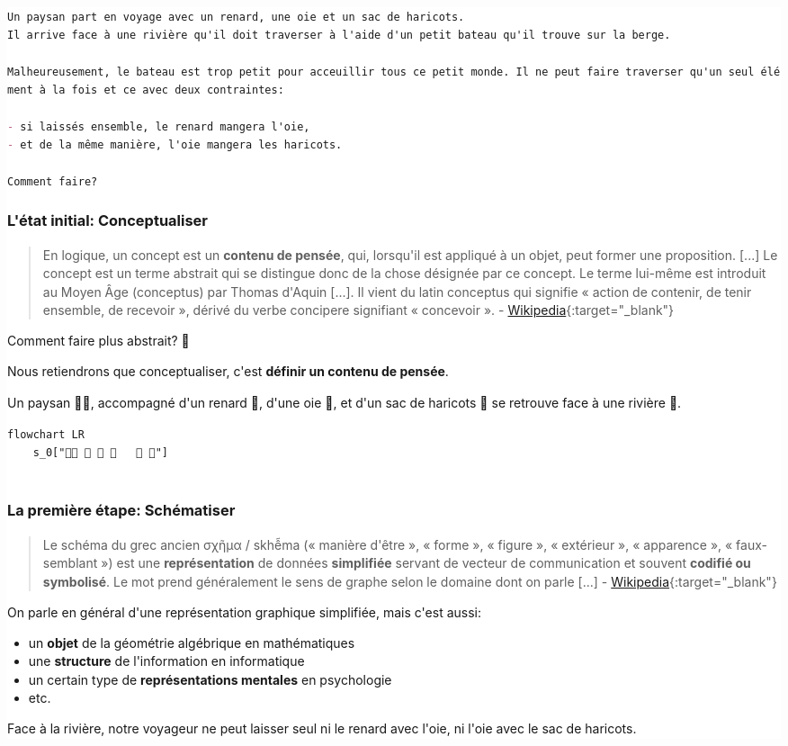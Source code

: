 
```markdown
Un paysan part en voyage avec un renard, une oie et un sac de haricots.
Il arrive face à une rivière qu'il doit traverser à l'aide d'un petit bateau qu'il trouve sur la berge.

Malheureusement, le bateau est trop petit pour acceuillir tous ce petit monde. Il ne peut faire traverser qu'un seul élément à la fois et ce avec deux contraintes: 

- si laissés ensemble, le renard mangera l'oie, 
- et de la même manière, l'oie mangera les haricots.

Comment faire?

```

### L'état initial: Conceptualiser

> En logique, un concept est un **contenu de pensée**, qui, lorsqu'il est appliqué à un objet, peut former une proposition. [...] Le concept est un terme abstrait qui se distingue donc de la chose désignée par ce concept. Le terme lui-même est introduit au Moyen Âge (conceptus) par Thomas d'Aquin [...]. Il vient du latin conceptus qui signifie « action de contenir, de tenir ensemble, de recevoir », dérivé du verbe concipere signifiant « concevoir ». - [Wikipedia](https://fr.wikipedia.org/wiki/Concept_(philosophie)){:target="_blank"} 

Comment faire plus abstrait? 🤔 

Nous retiendrons que conceptualiser, c'est **définir un contenu de pensée**. 

Un paysan 🧑‍🌾, accompagné d'un renard 🦊, d'une oie 🪿, et d'un sac de haricots 🫘	se retrouve face à une rivière 🛶.

```mermaid!
flowchart LR
    s_0["🧑‍🌾 🦊 🪿 🫘	 🛶 🫘"]
    
```


### La première étape: Schématiser

> Le schéma du grec ancien σχῆμα / skhễma (« manière d'être », « forme », « figure », « extérieur », « apparence », « faux-semblant ») est une **représentation** de données **simplifiée** servant de vecteur de communication et souvent **codifié ou symbolisé**. Le mot prend généralement le sens de graphe selon le domaine dont on parle [...] - [Wikipedia](https://fr.wikipedia.org/wiki/Sch%C3%A9ma){:target="_blank"}

On parle en général d'une représentation graphique simplifiée, mais c'est aussi:

- un **objet** de la géométrie algébrique en mathématiques
- une **structure** de l'information en informatique
- un certain type de **représentations mentales** en psychologie
- etc.

Face à la rivière, notre voyageur ne peut laisser seul ni le renard avec l'oie, ni l'oie avec le sac de haricots.
